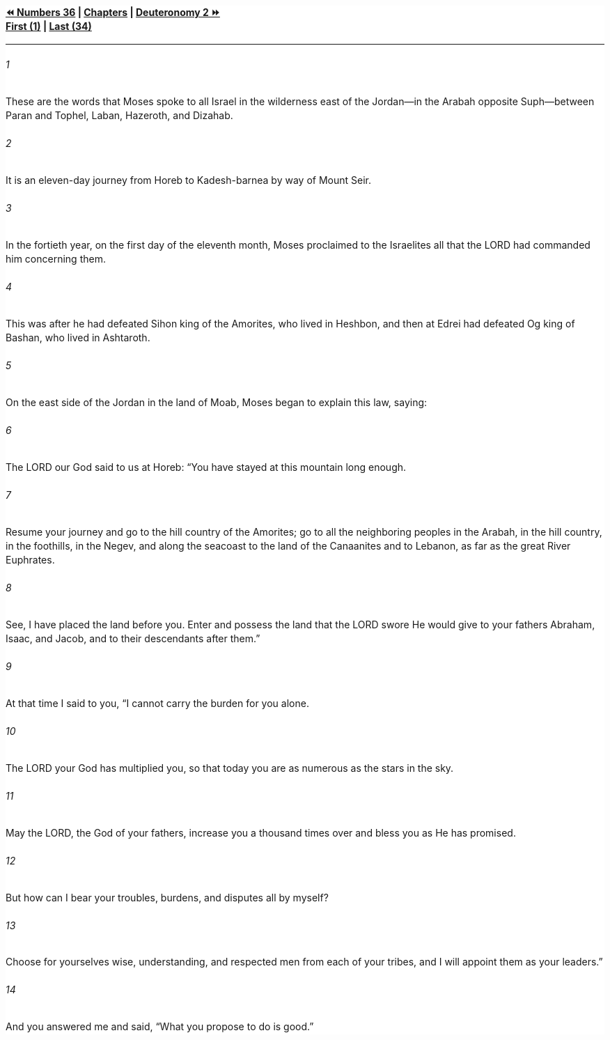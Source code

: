   
**[⏪ Numbers 36](../44.04%20Numbers/Numbers%2036.md) | [Chapters](./_index.md) | [Deuteronomy 2 ⏩](./Deuteronomy%202.md)**  
**[First (1)](Deuteronomy%201.md) | [Last (34)](./Deuteronomy%2034.md)**  
  
---  
  
###### 1  
These are the words that Moses spoke to all Israel in the wilderness east of the Jordan—in the Arabah opposite Suph—between Paran and Tophel, Laban, Hazeroth, and Dizahab.  
  
###### 2  
It is an eleven-day journey from Horeb to Kadesh-barnea by way of Mount Seir.  
  
###### 3  
In the fortieth year, on the first day of the eleventh month, Moses proclaimed to the Israelites all that the LORD had commanded him concerning them.  
  
###### 4  
This was after he had defeated Sihon king of the Amorites, who lived in Heshbon, and then at Edrei had defeated Og king of Bashan, who lived in Ashtaroth.  
  
###### 5  
On the east side of the Jordan in the land of Moab, Moses began to explain this law, saying:  
  
###### 6  
The LORD our God said to us at Horeb: “You have stayed at this mountain long enough.  
  
###### 7  
Resume your journey and go to the hill country of the Amorites; go to all the neighboring peoples in the Arabah, in the hill country, in the foothills, in the Negev, and along the seacoast to the land of the Canaanites and to Lebanon, as far as the great River Euphrates.  
  
###### 8  
See, I have placed the land before you. Enter and possess the land that the LORD swore He would give to your fathers Abraham, Isaac, and Jacob, and to their descendants after them.”  
  
###### 9  
At that time I said to you, “I cannot carry the burden for you alone.  
  
###### 10  
The LORD your God has multiplied you, so that today you are as numerous as the stars in the sky.  
  
###### 11  
May the LORD, the God of your fathers, increase you a thousand times over and bless you as He has promised.  
  
###### 12  
But how can I bear your troubles, burdens, and disputes all by myself?  
  
###### 13  
Choose for yourselves wise, understanding, and respected men from each of your tribes, and I will appoint them as your leaders.”  
  
###### 14  
And you answered me and said, “What you propose to do is good.”  
  